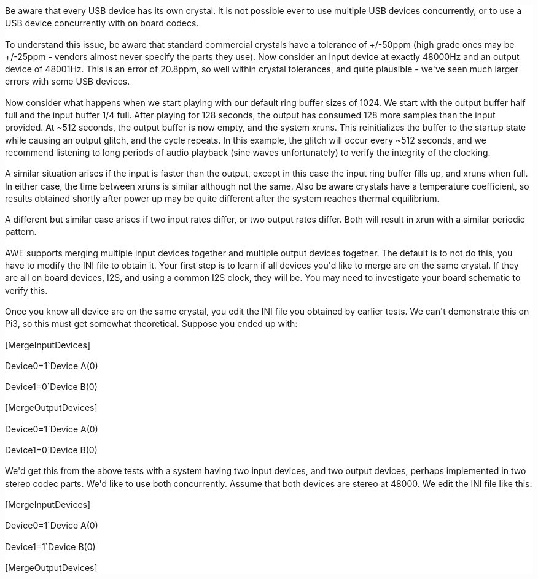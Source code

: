 Be aware that every USB device has its own crystal. It is not possible ever to use multiple USB devices concurrently, or to use a USB device concurrently with on board codecs.

To understand this issue, be aware that standard commercial crystals have a tolerance of +/-50ppm \(high grade ones may be +/-25ppm - vendors almost never specify the parts they use\). Now consider an input device at exactly 48000Hz and an output device of 48001Hz. This is an error of 20.8ppm, so well within crystal tolerances, and quite plausible - we've seen much larger errors with some USB devices.

Now consider what happens when we start playing with our default ring buffer sizes of 1024. We start with the output buffer half full and the input buffer 1/4 full. After playing for 128 seconds, the output has consumed 128 more samples than the input provided. At ~512 seconds, the output buffer is now empty, and the system xruns. This reinitializes the buffer to the startup state while causing an output glitch, and the cycle repeats. In this example, the glitch will occur every ~512 seconds, and we recommend listening to long periods of audio playback \(sine waves unfortunately\) to verify the integrity of the clocking.

A similar situation arises if the input is faster than the output, except in this case the input ring buffer fills up, and xruns when full. In either case, the time between xruns is similar although not the same. Also be aware crystals have a temperature coefficient, so results obtained shortly after power up may be quite different after the system reaches thermal equilibrium.

A different but similar case arises if two input rates differ, or two output rates differ. Both will result in xrun with a similar periodic pattern.

AWE supports merging multiple input devices together and multiple output devices together. The default is to not do this, you have to modify the INI file to obtain it. Your first step is to learn if all devices you'd like to merge are on the same crystal. If they are all on board devices, I2S, and using a common I2S clock, they will be. You may need to investigate your board schematic to verify this.

Once you know all device are on the same crystal, you edit the INI file you obtained by earlier tests. We can't demonstrate this on Pi3, so this must get somewhat theoretical. Suppose you ended up with:

\[MergeInputDevices\]

Device0=1\`Device A\(0\)

Device1=0\`Device B\(0\)

\[MergeOutputDevices\]

Device0=1\`Device A\(0\)

Device1=0\`Device B\(0\)

We'd get this from the above tests with a system having two input devices, and two output devices, perhaps implemented in two stereo codec parts. We'd like to use both concurrently. Assume that both devices are stereo at 48000. We edit the INI file like this:

\[MergeInputDevices\]

Device0=1\`Device A\(0\)

Device1=1\`Device B\(0\)

\[MergeOutputDevices\]
